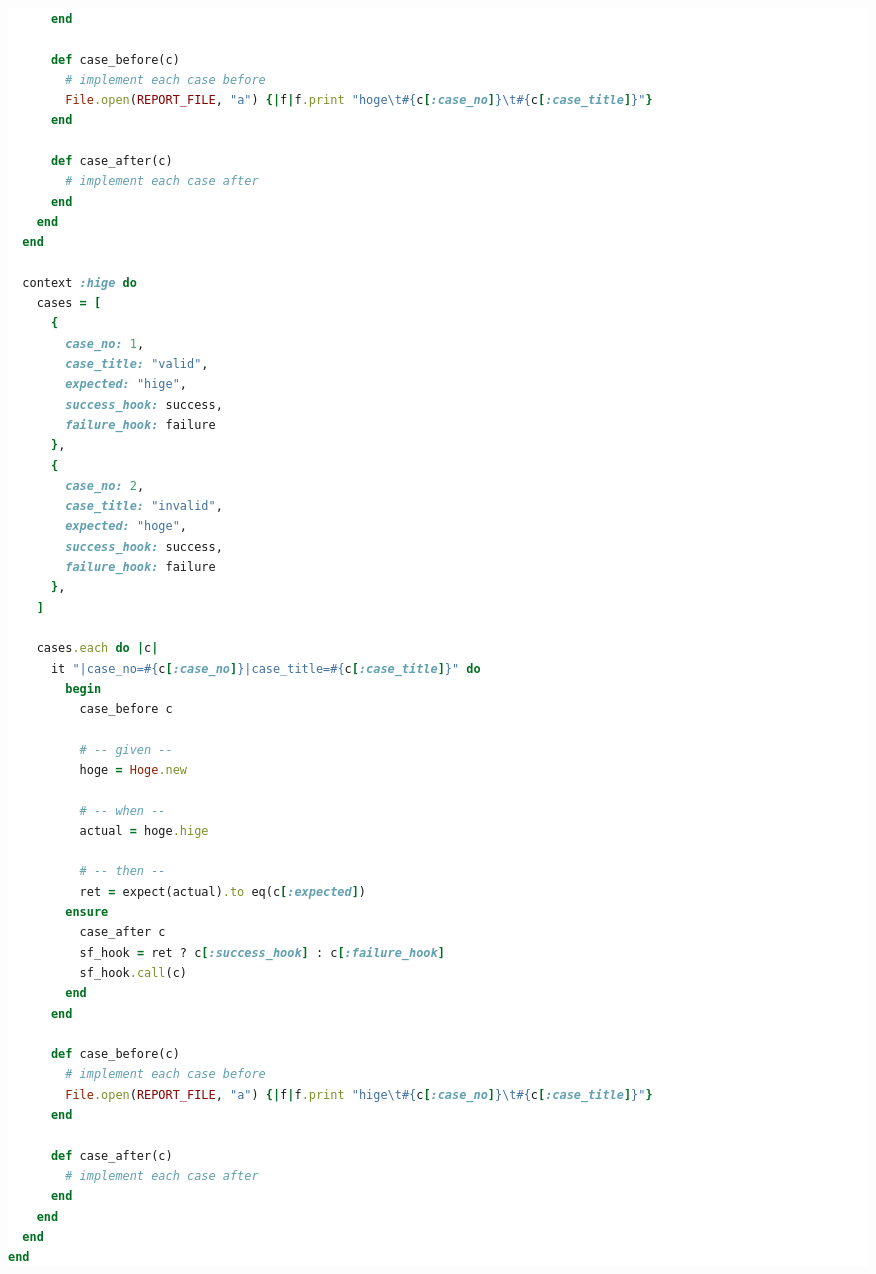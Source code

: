 ~~~ruby
      end

      def case_before(c)
        # implement each case before
        File.open(REPORT_FILE, "a") {|f|f.print "hoge\t#{c[:case_no]}\t#{c[:case_title]}"}
      end

      def case_after(c)
        # implement each case after
      end
    end
  end

  context :hige do
    cases = [
      {
        case_no: 1,
        case_title: "valid",
        expected: "hige",
        success_hook: success,
        failure_hook: failure
      },
      {
        case_no: 2,
        case_title: "invalid",
        expected: "hoge",
        success_hook: success,
        failure_hook: failure
      },
    ]

    cases.each do |c|
      it "|case_no=#{c[:case_no]}|case_title=#{c[:case_title]}" do
        begin
          case_before c

          # -- given --
          hoge = Hoge.new

          # -- when --
          actual = hoge.hige

          # -- then --
          ret = expect(actual).to eq(c[:expected])
        ensure
          case_after c
          sf_hook = ret ? c[:success_hook] : c[:failure_hook]
          sf_hook.call(c)
        end
      end

      def case_before(c)
        # implement each case before
        File.open(REPORT_FILE, "a") {|f|f.print "hige\t#{c[:case_no]}\t#{c[:case_title]}"}
      end

      def case_after(c)
        # implement each case after
      end
    end
  end
end
~~~
